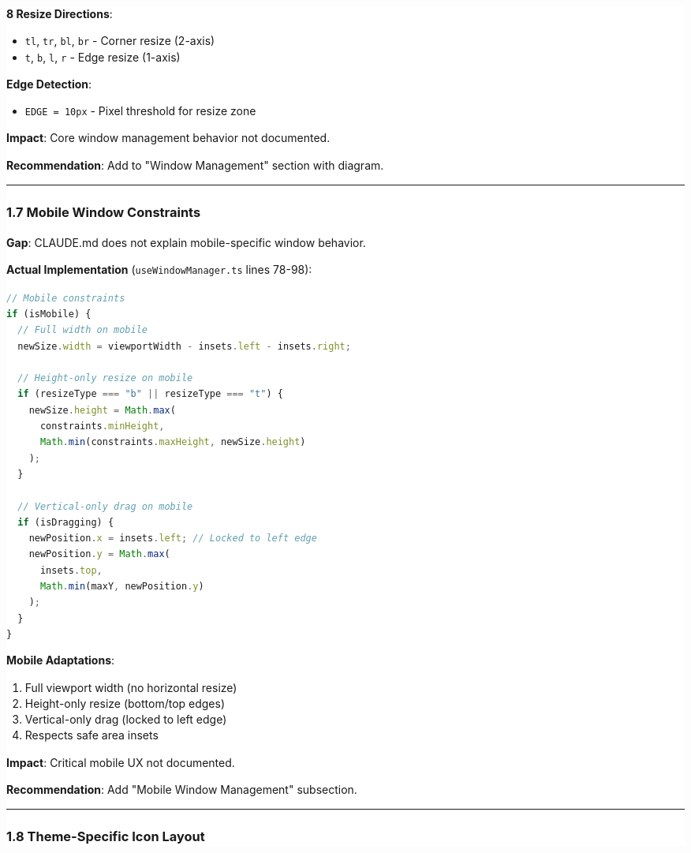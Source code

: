 **8 Resize Directions**:
- `tl`, `tr`, `bl`, `br` - Corner resize (2-axis)
- `t`, `b`, `l`, `r` - Edge resize (1-axis)

**Edge Detection**:
- `EDGE = 10px` - Pixel threshold for resize zone

**Impact**: Core window management behavior not documented.

**Recommendation**: Add to "Window Management" section with diagram.

---

### 1.7 Mobile Window Constraints

**Gap**: CLAUDE.md does not explain mobile-specific window behavior.

**Actual Implementation** (`useWindowManager.ts` lines 78-98):
```typescript
// Mobile constraints
if (isMobile) {
  // Full width on mobile
  newSize.width = viewportWidth - insets.left - insets.right;

  // Height-only resize on mobile
  if (resizeType === "b" || resizeType === "t") {
    newSize.height = Math.max(
      constraints.minHeight,
      Math.min(constraints.maxHeight, newSize.height)
    );
  }

  // Vertical-only drag on mobile
  if (isDragging) {
    newPosition.x = insets.left; // Locked to left edge
    newPosition.y = Math.max(
      insets.top,
      Math.min(maxY, newPosition.y)
    );
  }
}
```

**Mobile Adaptations**:
1. Full viewport width (no horizontal resize)
2. Height-only resize (bottom/top edges)
3. Vertical-only drag (locked to left edge)
4. Respects safe area insets

**Impact**: Critical mobile UX not documented.

**Recommendation**: Add "Mobile Window Management" subsection.

---

### 1.8 Theme-Specific Icon Layout
